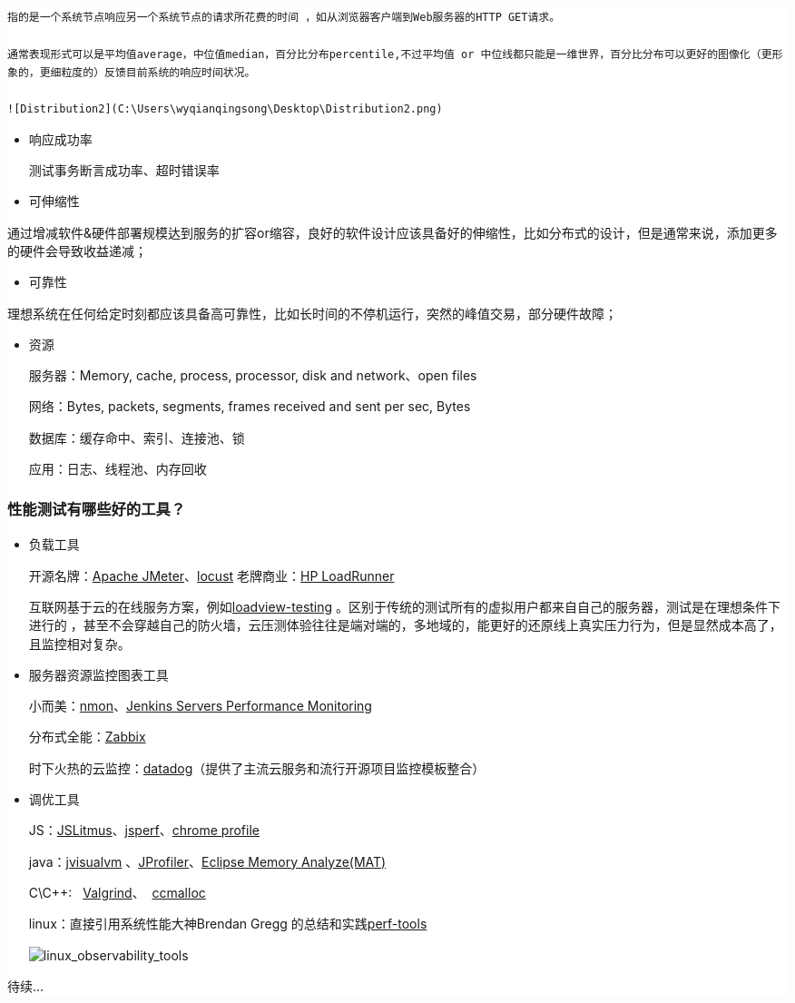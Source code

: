     指的是一个系统节点响应另一个系统节点的请求所花费的时间 ，如从浏览器客户端到Web服务器的HTTP GET请求。

    通常表现形式可以是平均值average，中位值median，百分比分布percentile,不过平均值 or 中位线都只能是一维世界，百分比分布可以更好的图像化（更形象的，更细粒度的）反馈目前系统的响应时间状况。 

    ![Distribution2](C:\Users\wyqianqingsong\Desktop\Distribution2.png)

  - 响应成功率

    测试事务断言成功率、超时错误率

- 可伸缩性

通过增减软件&硬件部署规模达到服务的扩容or缩容，良好的软件设计应该具备好的伸缩性，比如分布式的设计，但是通常来说，添加更多的硬件会导致收益递减；

- 可靠性

理想系统在任何给定时刻都应该具备高可靠性，比如长时间的不停机运行，突然的峰值交易，部分硬件故障；

- 资源

  服务器：Memory, cache, process, processor, disk and network、open files

  网络：Bytes, packets, segments, frames received and sent per sec, Bytes 

  数据库：缓存命中、索引、连接池、锁

  应用：日志、线程池、内存回收

### 性能测试有哪些好的工具？
- 负载工具

  开源名牌：[Apache JMeter](https://github.com/apache/jmeter)、[locust](https://github.com/locustio/locust/)  老牌商业：[HP LoadRunner](http://www8.hp.com/sg/en/ad/load-runner/load-runner.html)

  互联网基于云的在线服务方案，例如[loadview-testing](https://www.loadview-testing.com/) 。区别于传统的测试所有的虚拟用户都来自自己的服务器，测试是在理想条件下进行的 ，甚至不会穿越自己的防火墙，云压测体验往往是端对端的，多地域的，能更好的还原线上真实压力行为，但是显然成本高了，且监控相对复杂。

- 服务器资源监控图表工具

  小而美：[nmon](http://nmon.sourceforge.net/pmwiki.php)、[Jenkins Servers Performance Monitoring](https://jmeter-plugins.org/wiki/PerfMon/)

  分布式全能：[Zabbix](https://www.zabbix.com/)

  时下火热的云监控：[datadog](https://www.datadoghq.com/)（提供了主流云服务和流行开源项目监控模板整合）

- 调优工具

  JS：[JSLitmus](https://www.broofa.com/Tools/JSLitmus/)、[jsperf](https://github.com/jsperf/jsperf.com)、[chrome profile](https://leeon.gitbooks.io/devtools/content/learn_basic/tips_and_tricks_part_profiles.html)

  java：[jvisualvm](https://docs.oracle.com/javase/8/docs/technotes/tools/unix/jvisualvm.html) 、[JProfiler](http://www.quest.com/jprobe/)、[Eclipse Memory Analyze(MAT)](https://www.eclipse.org/mat/)

  C\C++:   [Valgrind](http://valgrind.org/)、  [ccmalloc](http://cs.ecs.baylor.edu/~donahoo/tools/ccmalloc/)

  linux：直接引用系统性能大神Brendan Gregg 的总结和实践[perf-tools](https://github.com/brendangregg/perf-tools)

  ![linux_observability_tools](C:\Users\wyqianqingsong\Desktop\linux_observability_tools.png)

待续...

[^1]: https://baike.baidu.com/item/%E8%BD%AF%E4%BB%B6%E6%80%A7%E8%83%BD/5341633	"百度百科-软件性能"
[^2]: https://en.wikipedia.org/wiki/Software_performance_testing#Testing_types	"维基百科-性能测试分类"
